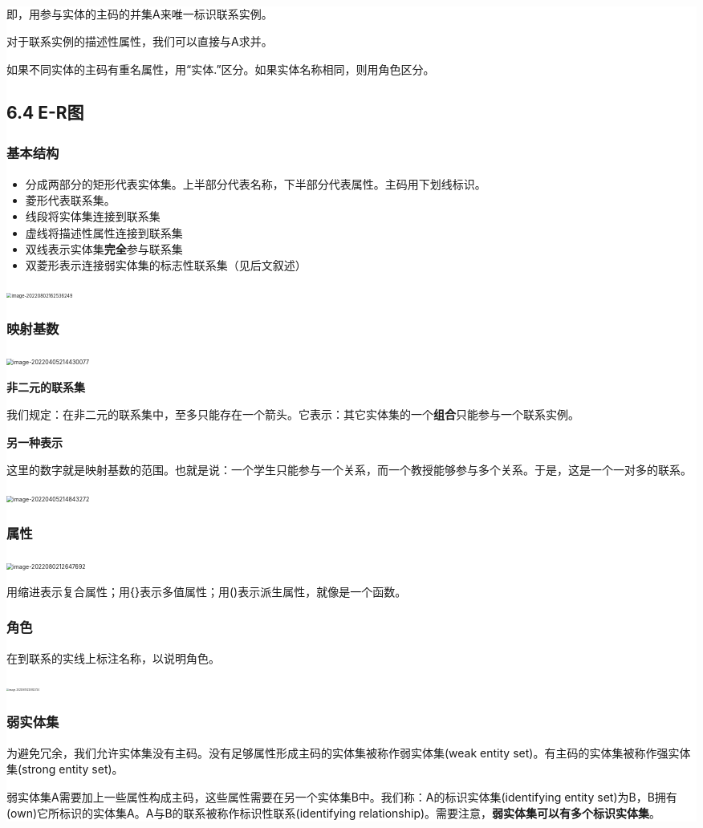 即，用参与实体的主码的并集A来唯一标识联系实例。

对于联系实例的描述性属性，我们可以直接与A求并。

如果不同实体的主码有重名属性，用“实体.”区分。如果实体名称相同，则用角色区分。



## 6.4 E-R图

### 基本结构

- 分成两部分的矩形代表实体集。上半部分代表名称，下半部分代表属性。主码用下划线标识。
- 菱形代表联系集。
- 线段将实体集连接到联系集
- 虚线将描述性属性连接到联系集
- 双线表示实体集**完全**参与联系集
- 双菱形表示连接弱实体集的标志性联系集（见后文叙述）

<img src="/note/database/image-20220802162536249.png" alt="image-20220802162536249" style="zoom:40%;" />

### 映射基数

<img src="/note/database/image-20220405214430077.png" alt="image-20220405214430077" style="zoom:50%;" />

**非二元的联系集**

我们规定：在非二元的联系集中，至多只能存在一个箭头。它表示：其它实体集的一个**组合**只能参与一个联系实例。

**另一种表示**

这里的数字就是映射基数的范围。也就是说：一个学生只能参与一个关系，而一个教授能够参与多个关系。于是，这是一个一对多的联系。

<img src="/note/database/image-20220405214843272.png" alt="image-20220405214843272" style="zoom:50%;" />

### 属性

<img src="/note/database/image-20220802152647692.png" alt="image-2022080212647692" style="zoom:50%;" />

用缩进表示复合属性；用{}表示多值属性；用()表示派生属性，就像是一个函数。

### 角色

在到联系的实线上标注名称，以说明角色。

<img src="/note/database/image-20220610220922724.png" alt="image-20220610220922724" style="zoom:20%;" />



### 弱实体集

为避免冗余，我们允许实体集没有主码。没有足够属性形成主码的实体集被称作弱实体集(weak entity set)。有主码的实体集被称作强实体集(strong entity set)。

弱实体集A需要加上一些属性构成主码，这些属性需要在另一个实体集B中。我们称：A的标识实体集(identifying entity set)为B，B拥有(own)它所标识的实体集A。A与B的联系被称作标识性联系(identifying relationship)。需要注意，**弱实体集可以有多个标识实体集**。
